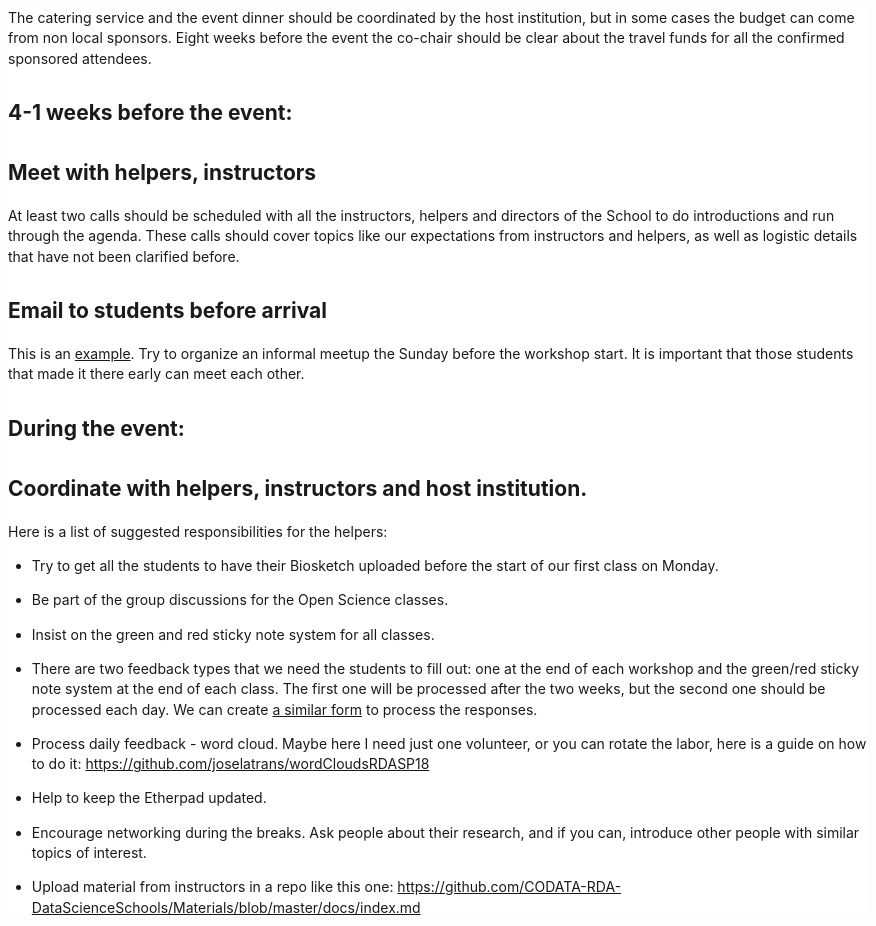 The catering service and the event dinner should be coordinated by the
host institution, but in some cases the budget can come from non local
sponsors. Eight weeks before the event the co-chair should be clear
about the travel funds for all the confirmed sponsored attendees.

## **4-1 weeks before the event:**

## **Meet with helpers, instructors**

At least two calls should be scheduled with all the instructors, helpers
and directors of the School to do introductions and run through the
agenda. These calls should cover topics like our expectations from
instructors and helpers, as well as logistic details that have not been
clarified before.

## **Email to students before arrival**

This is an
[example](https://docs.google.com/document/d/1bqHqL7lk6tOjnua3A3AkUl1FpWwbb2jXR4BVv9TT23Q/edit).
Try to organize an informal meetup the Sunday before the workshop start.
It is important that those students that made it there early can meet
each other.

## **During the event:**

## **Coordinate with helpers, instructors and host institution.**

Here is a list of suggested responsibilities for the helpers:

-   Try to get all the students to have their Biosketch uploaded before the start of our first class on Monday.

-   Be part of the group discussions for the Open Science classes.

-   Insist on the green and red sticky note system for all classes.

-   There are two feedback types that we need the students to fill out: one at the end of each workshop and the green/red sticky note system at the end of each class. The first one will be processed after the two weeks, but the second one should be processed each day. We can create [a similar form](https://docs.google.com/forms/d/e/1FAIpQLSeYl6o9U74up43M_fhPn-So9bE2xoWnoRTBKL-aUg-BEJD8Og/viewform) to process the responses.

-   Process daily feedback - word cloud. Maybe here I need just one volunteer, or you can rotate the labor, here is a guide on how to do it: https://github.com/joselatrans/wordCloudsRDASP18

-   Help to keep the Etherpad updated.

-   Encourage networking during the breaks. Ask people about their research, and if you can, introduce other people with similar topics of interest.

-   Upload material from instructors in a repo like this one: https://github.com/CODATA-RDA-DataScienceSchools/Materials/blob/master/docs/index.md
